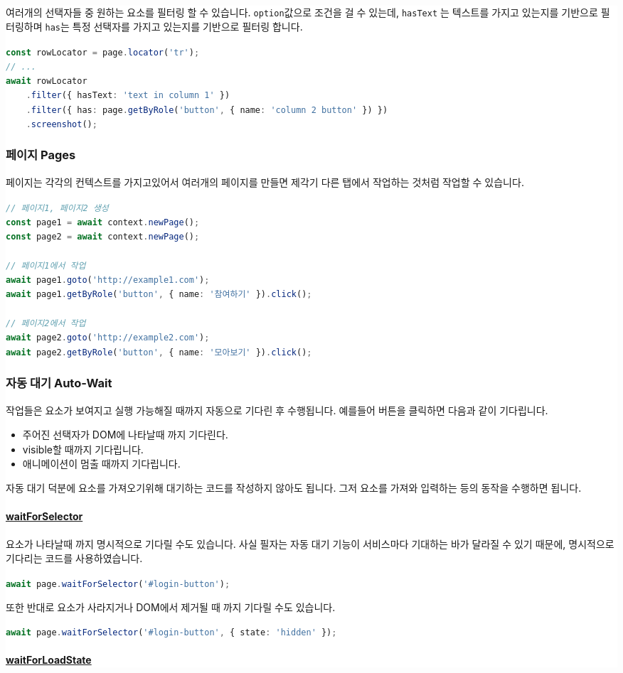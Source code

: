 여러개의 선택자들 중 원하는 요소를 필터링 할 수 있습니다.
`option`값으로 조건을 걸 수 있는데, `hasText` 는 텍스트를 가지고 있는지를 기반으로 필터링하며 `has`는 특정 선택자를 가지고 있는지를 기반으로 필터링 합니다.

```ts
const rowLocator = page.locator('tr');
// ...
await rowLocator
    .filter({ hasText: 'text in column 1' })
    .filter({ has: page.getByRole('button', { name: 'column 2 button' }) })
    .screenshot();
```

### 페이지 Pages

페이지는 각각의 컨텍스트를 가지고있어서 여러개의 페이지를 만들면 제각기 다른 탭에서 작업하는 것처럼 작업할 수 있습니다.

```ts
// 페이지1, 페이지2 생성
const page1 = await context.newPage();
const page2 = await context.newPage();

// 페이지1에서 작업
await page1.goto('http://example1.com');
await page1.getByRole('button', { name: '참여하기' }).click();

// 페이지2에서 작업
await page2.goto('http://example2.com');
await page2.getByRole('button', { name: '모아보기' }).click();
```

### 자동 대기 Auto-Wait

작업들은 요소가 보여지고 실행 가능해질 때까지 자동으로 기다린 후 수행됩니다.
예를들어 버튼을 클릭하면 다음과 같이 기다립니다.

- 주어진 선택자가 DOM에 나타날때 까지 기다린다.
- visible할 때까지 기다립니다.
- 애니메이션이 멈출 때까지 기다립니다.

자동 대기 덕분에 요소를 가져오기위해 대기하는 코드를 작성하지 않아도 됩니다. 그저 요소를 가져와 입력하는 등의 동작을 수행하면 됩니다.

#### [waitForSelector](https://playwright.dev/docs/api/class-frame#frame-wait-for-selector)

요소가 나타날때 까지 명시적으로 기다릴 수도 있습니다. 사실 필자는 자동 대기 기능이 서비스마다 기대하는 바가 달라질 수 있기 때문에, 명시적으로 기다리는 코드를 사용하였습니다.

```ts
await page.waitForSelector('#login-button');
```

또한 반대로 요소가 사라지거나 DOM에서 제거될 때 까지 기다릴 수도 있습니다.

```ts
await page.waitForSelector('#login-button', { state: 'hidden' });
```

#### [waitForLoadState](https://playwright.dev/docs/api/class-frame#frame-wait-for-load-state)
